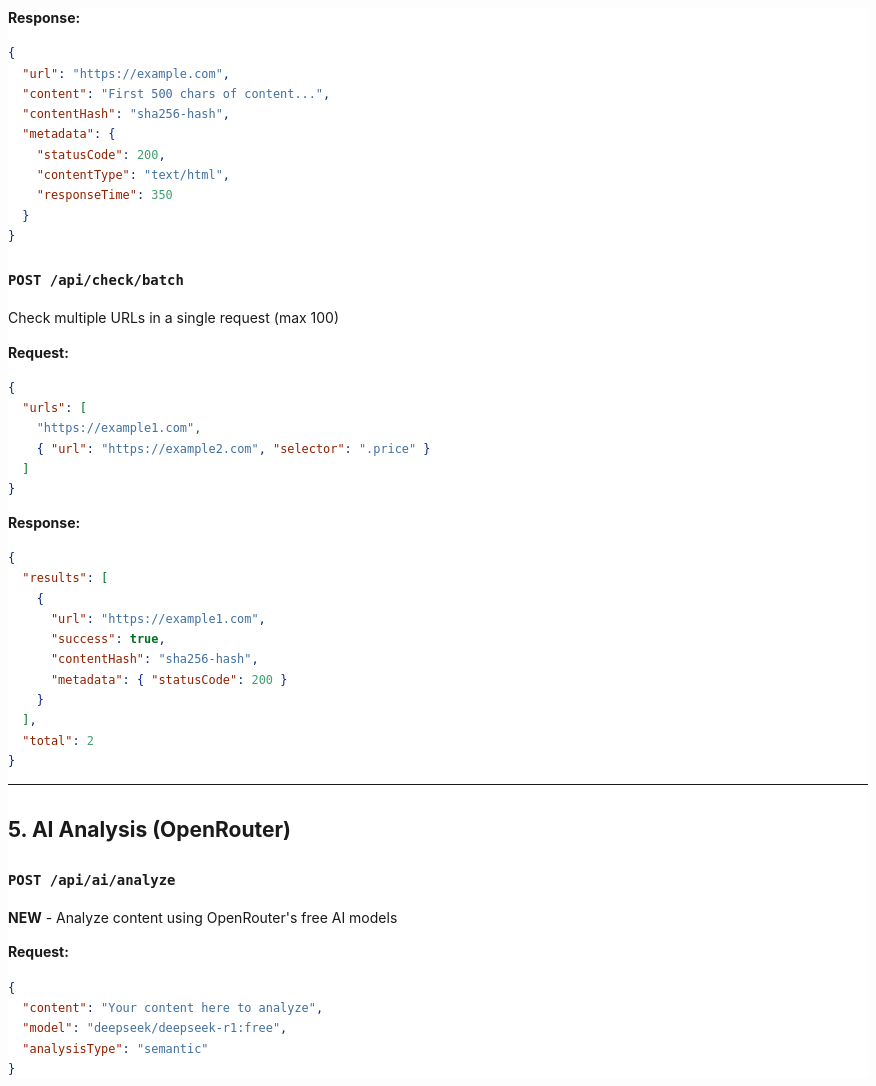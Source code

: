 **Response:**
```json
{
  "url": "https://example.com",
  "content": "First 500 chars of content...",
  "contentHash": "sha256-hash",
  "metadata": {
    "statusCode": 200,
    "contentType": "text/html",
    "responseTime": 350
  }
}
```

### `POST /api/check/batch`
Check multiple URLs in a single request (max 100)

**Request:**
```json
{
  "urls": [
    "https://example1.com",
    { "url": "https://example2.com", "selector": ".price" }
  ]
}
```

**Response:**
```json
{
  "results": [
    {
      "url": "https://example1.com",
      "success": true,
      "contentHash": "sha256-hash",
      "metadata": { "statusCode": 200 }
    }
  ],
  "total": 2
}
```

---

## 5. AI Analysis (OpenRouter)

### `POST /api/ai/analyze`
**NEW** - Analyze content using OpenRouter's free AI models

**Request:**
```json
{
  "content": "Your content here to analyze",
  "model": "deepseek/deepseek-r1:free",
  "analysisType": "semantic"
}
```
